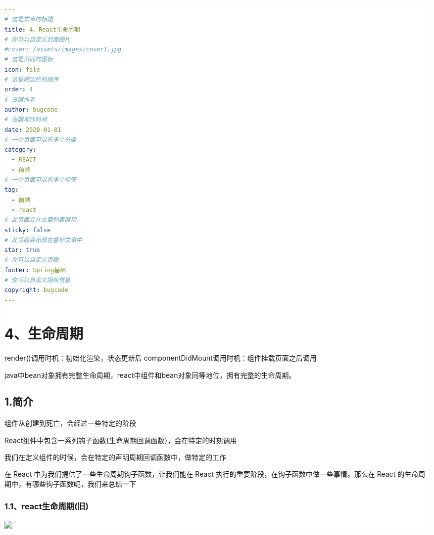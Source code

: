 ```yaml
---
# 这是文章的标题
title: 4、React生命周期
# 你可以自定义封面图片
#cover: /assets/images/cover1.jpg
# 这是页面的图标
icon: file
# 这是侧边栏的顺序
order: 4
# 设置作者
author: bugcode
# 设置写作时间
date: 2020-01-01
# 一个页面可以有多个分类
category:
  - REACT
  - 前端
# 一个页面可以有多个标签
tag:
  - 前端
  - react
# 此页面会在文章列表置顶
sticky: false
# 此页面会出现在星标文章中
star: true
# 你可以自定义页脚
footer: Spring基础
# 你可以自定义版权信息
copyright: bugcode
---
```


# 4、生命周期

render()调用时机：初始化渲染，状态更新后
componentDidMount调用时机：组件挂载页面之后调用

java中bean对象拥有完整生命周期，react中组件和bean对象同等地位，拥有完整的生命周期。

## 1.简介
组件从创建到死亡，会经过一些特定的阶段

React组件中包含一系列钩子函数{生命周期回调函数}，会在特定的时刻调用

我们在定义组件的时候，会在特定的声明周期回调函数中，做特定的工作

在 React 中为我们提供了一些生命周期钩子函数，让我们能在 React 执行的重要阶段，在钩子函数中做一些事情。那么在 React 的生命周期中，有哪些钩子函数呢，我们来总结一下

### 1.1、react生命周期(旧)

![](https://vscodepic.oss-cn-beijing.aliyuncs.com/blog/%E7%94%9F%E5%91%BD%E5%91%A8%E6%9C%9F.png)
